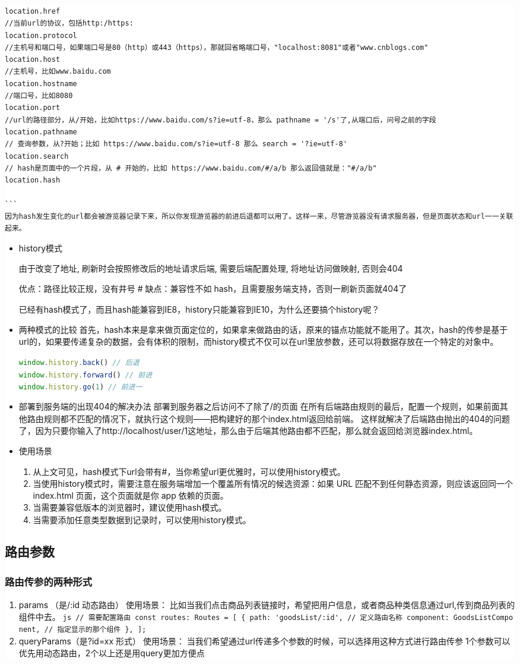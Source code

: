     location.href
    //当前url的协议，包括http:/https:
    location.protocol
    //主机号和端口号，如果端口号是80（http）或443（https），那就回省略端口号，"localhost:8081"或者"www.cnblogs.com"
    location.host
    //主机号，比如www.baidu.com
    location.hostname
    //端口号，比如8080
    location.port
    //url的路径部分，从/开始，比如https://www.baidu.com/s?ie=utf-8，那么 pathname = '/s'了,从端口后，问号之前的字段
    location.pathname
    // 查询参数，从?开始；比如 https://www.baidu.com/s?ie=utf-8 那么 search = '?ie=utf-8'
    location.search
    // hash是页面中的一个片段，从 # 开始的，比如 https://www.baidu.com/#/a/b 那么返回值就是："#/a/b"
    location.hash

    ```
    因为hash发生变化的url都会被游览器记录下来，所以你发现游览器的前进后退都可以用了。这样一来，尽管游览器没有请求服务器，但是页面状态和url一一关联起来。

  - history模式

    由于改变了地址, 刷新时会按照修改后的地址请求后端, 需要后端配置处理, 将地址访问做映射, 否则会404

    优点：路径比较正规，没有井号 #
    缺点：兼容性不如 hash，且需要服务端支持，否则一刷新页面就404了

    已经有hash模式了，而且hash能兼容到IE8，history只能兼容到IE10，为什么还要搞个history呢？

  - 两种模式的比较
    首先，hash本来是拿来做页面定位的，如果拿来做路由的话，原来的锚点功能就不能用了。其次，hash的传参是基于url的，如果要传递复杂的数据，会有体积的限制，而history模式不仅可以在url里放参数，还可以将数据存放在一个特定的对象中。

    ```js
    window.history.back() // 后退
    window.history.forward() // 前进
    window.history.go(1) // 前进一
    ```

  - 部署到服务端的出现404的解决办法
    部署到服务器之后访问不了除了/的页面
    在所有后端路由规则的最后，配置一个规则，如果前面其他路由规则都不匹配的情况下，就执行这个规则——把构建好的那个index.html返回给前端。 这样就解决了后端路由抛出的404的问题了，因为只要你输入了http://localhost/user/1这地址，那么由于后端其他路由都不匹配，那么就会返回给浏览器index.html。

  - 使用场景
    1. 从上文可见，hash模式下url会带有#，当你希望url更优雅时，可以使用history模式。
    2. 当使用history模式时，需要注意在服务端增加一个覆盖所有情况的候选资源：如果 URL 匹配不到任何静态资源，则应该返回同一个 index.html 页面，这个页面就是你 app 依赖的页面。
    3. 当需要兼容低版本的浏览器时，建议使用hash模式。
    4. 当需要添加任意类型数据到记录时，可以使用history模式。

## 路由参数
### 路由传参的两种形式
  1. params （是/:id 动态路由）
    使用场景： 比如当我们点击商品列表链接时，希望把用户信息，或者商品种类信息通过url,传到商品列表的组件中去。
    ```js
    // 需要配置路由
    const routes: Routes = [
    {
      path: 'goodsList/:id', // 定义路由名称
      component: GoodsListComponent, // 指定显示的那个组件
    },
    ];
    ```
  2. queryParams（是?id=xx 形式）
  使用场景： 当我们希望通过url传递多个参数的时候，可以选择用这种方式进行路由传参
    1个参数可以优先用动态路由，2个以上还是用query更加方便点
